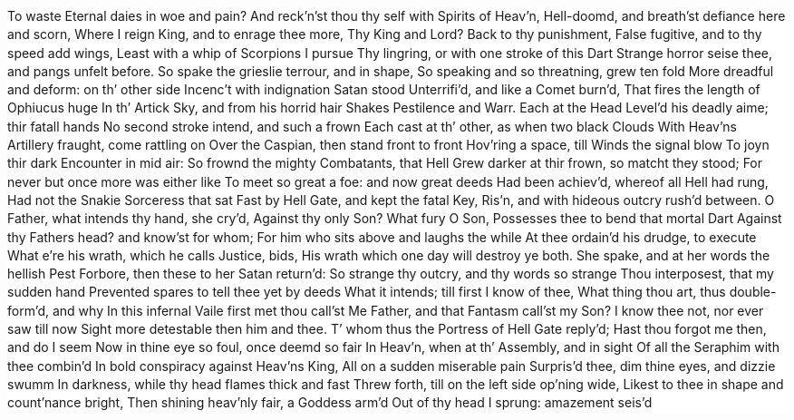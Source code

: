 To waste Eternal daies in woe and pain?
And reck’n’st thou thy self with Spirits of Heav’n,
Hell-doomd, and breath’st defiance here and scorn,
Where I reign King, and to enrage thee more,
Thy King and Lord? Back to thy punishment,
False fugitive, and to thy speed add wings,
Least with a whip of Scorpions I pursue
Thy lingring, or with one stroke of this Dart
Strange horror seise thee, and pangs unfelt before.
So spake the grieslie terrour, and in shape,
So speaking and so threatning, grew ten fold
More dreadful and deform: on th’ other side
Incenc’t with indignation Satan stood
Unterrifi’d, and like a Comet burn’d,
That fires the length of Ophiucus huge
In th’ Artick Sky, and from his horrid hair
Shakes Pestilence and Warr. Each at the Head
Level’d his deadly aime; thir fatall hands
No second stroke intend, and such a frown
Each cast at th’ other, as when two black Clouds
With Heav’ns Artillery fraught, come rattling on
Over the Caspian, then stand front to front
Hov’ring a space, till Winds the signal blow
To joyn thir dark Encounter in mid air:
So frownd the mighty Combatants, that Hell
Grew darker at thir frown, so matcht they stood;
For never but once more was either like
To meet so great a foe: and now great deeds
Had been achiev’d, whereof all Hell had rung,
Had not the Snakie Sorceress that sat
Fast by Hell Gate, and kept the fatal Key,
Ris’n, and with hideous outcry rush’d between.
O Father, what intends thy hand, she cry’d,
Against thy only Son? What fury O Son,
Possesses thee to bend that mortal Dart
Against thy Fathers head? and know’st for whom;
For him who sits above and laughs the while
At thee ordain’d his drudge, to execute
What e’re his wrath, which he calls Justice, bids,
His wrath which one day will destroy ye both.
She spake, and at her words the hellish Pest
Forbore, then these to her Satan return’d:
So strange thy outcry, and thy words so strange
Thou interposest, that my sudden hand
Prevented spares to tell thee yet by deeds
What it intends; till first I know of thee,
What thing thou art, thus double-form’d, and why
In this infernal Vaile first met thou call’st
Me Father, and that Fantasm call’st my Son?
I know thee not, nor ever saw till now
Sight more detestable then him and thee.
T’ whom thus the Portress of Hell Gate reply’d;
Hast thou forgot me then, and do I seem
Now in thine eye so foul, once deemd so fair
In Heav’n, when at th’ Assembly, and in sight
Of all the Seraphim with thee combin’d
In bold conspiracy against Heav’ns King,
All on a sudden miserable pain
Surpris’d thee, dim thine eyes, and dizzie swumm
In darkness, while thy head flames thick and fast
Threw forth, till on the left side op’ning wide,
Likest to thee in shape and count’nance bright,
Then shining heav’nly fair, a Goddess arm’d
Out of thy head I sprung: amazement seis’d